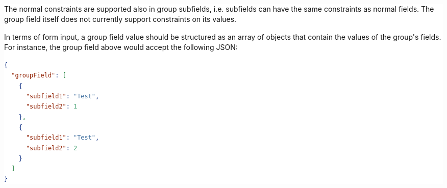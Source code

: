 The normal constraints are supported also in group subfields, i.e. subfields can have the same constraints as normal fields. The group field itself does not currently support constraints on its values.

In terms of form input, a group field value should be structured as an array of objects that contain the values of the group's fields. For instance, the group field above would accept the following JSON:

```json
{
  "groupField": [
    {
      "subfield1": "Test",
      "subfield2": 1
    },
    {
      "subfield1": "Test",
      "subfield2": 2
    }
  ]
}
```
 